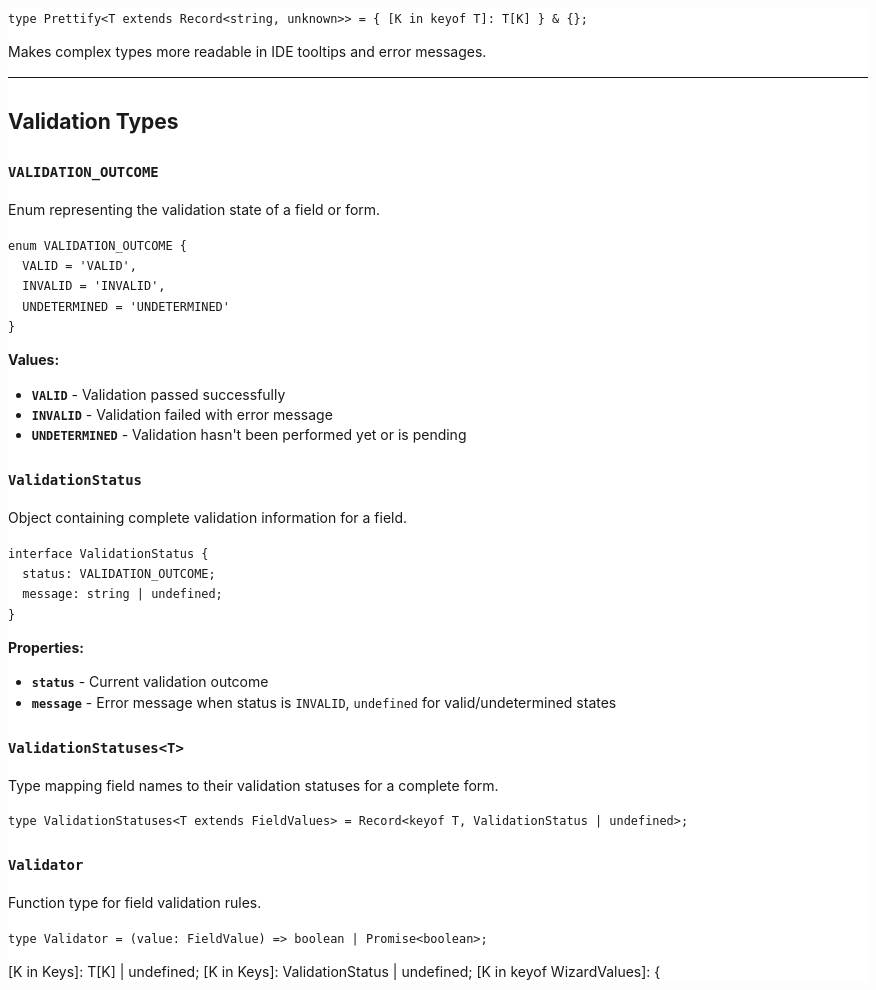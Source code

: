 ```tsx
type Prettify<T extends Record<string, unknown>> = { [K in keyof T]: T[K] } & {};
```

Makes complex types more readable in IDE tooltips and error messages.

---

## Validation Types

### `VALIDATION_OUTCOME`

Enum representing the validation state of a field or form.

```tsx
enum VALIDATION_OUTCOME {
  VALID = 'VALID',
  INVALID = 'INVALID', 
  UNDETERMINED = 'UNDETERMINED'
}
```

**Values:**
- **`VALID`** - Validation passed successfully
- **`INVALID`** - Validation failed with error message
- **`UNDETERMINED`** - Validation hasn't been performed yet or is pending

### `ValidationStatus`

Object containing complete validation information for a field.

```tsx
interface ValidationStatus {
  status: VALIDATION_OUTCOME;
  message: string | undefined;
}
```

**Properties:**
- **`status`** - Current validation outcome
- **`message`** - Error message when status is `INVALID`, `undefined` for valid/undetermined states

### `ValidationStatuses<T>`

Type mapping field names to their validation statuses for a complete form.

```tsx
type ValidationStatuses<T extends FieldValues> = Record<keyof T, ValidationStatus | undefined>;
```

### `Validator`

Function type for field validation rules.

```tsx
type Validator = (value: FieldValue) => boolean | Promise<boolean>;
```


  [K in Keys]: T[K] | undefined;
  [K in Keys]: ValidationStatus | undefined;
  [K in keyof WizardValues]: {